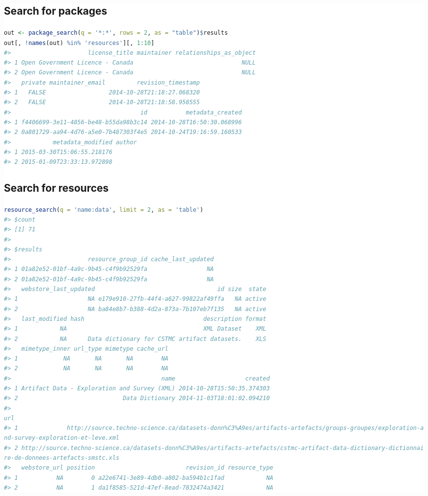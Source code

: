 ## Search for packages


```r
out <- package_search(q = '*:*', rows = 2, as = "table")$results
out[, !names(out) %in% 'resources'][, 1:10]
#>                      license_title maintainer relationships_as_object
#> 1 Open Government Licence - Canada                               NULL
#> 2 Open Government Licence - Canada                               NULL
#>   private maintainer_email         revision_timestamp
#> 1   FALSE                  2014-10-28T21:18:27.068320
#> 2   FALSE                  2014-10-28T21:18:58.958555
#>                                     id           metadata_created
#> 1 f4406699-3e11-4856-be48-b55da98b3c14 2014-10-28T16:50:30.068996
#> 2 0a801729-aa94-4d76-a5e0-7b487303f4e5 2014-10-24T19:16:59.160533
#>            metadata_modified author
#> 1 2015-03-30T15:06:55.218176       
#> 2 2015-01-09T23:33:13.972898
```

## Search for resources


```r
resource_search(q = 'name:data', limit = 2, as = 'table')
#> $count
#> [1] 71
#> 
#> $results
#>                      resource_group_id cache_last_updated
#> 1 01a82e52-01bf-4a9c-9b45-c4f9b92529fa                 NA
#> 2 01a82e52-01bf-4a9c-9b45-c4f9b92529fa                 NA
#>   webstore_last_updated                                   id size  state
#> 1                    NA e179e910-27fb-44f4-a627-99822af49ffa   NA active
#> 2                    NA ba84e8b7-b388-4d2a-873a-7b107eb7f135   NA active
#>   last_modified hash                                  description format
#> 1            NA                                       XML Dataset    XML
#> 2            NA      Data dictionary for CSTMC artifact datasets.    XLS
#>   mimetype_inner url_type mimetype cache_url
#> 1             NA       NA       NA        NA
#> 2             NA       NA       NA        NA
#>                                           name                    created
#> 1 Artifact Data - Exploration and Survey (XML) 2014-10-28T15:50:35.374303
#> 2                              Data Dictionary 2014-11-03T18:01:02.094210
#>                                                                                                                                                    url
#> 1              http://source.techno-science.ca/datasets-donn%C3%A9es/artifacts-artefacts/groups-groupes/exploration-and-survey-exploration-et-leve.xml
#> 2 http://source.techno-science.ca/datasets-donn%C3%A9es/artifacts-artefacts/cstmc-artifact-data-dictionary-dictionnaire-de-donnees-artefacts-smstc.xls
#>   webstore_url position                          revision_id resource_type
#> 1           NA        0 a22e6741-3e89-4db0-a802-ba594b1c1fad            NA
#> 2           NA        1 da1f8585-521d-47ef-8ead-7832474a3421            NA
```

